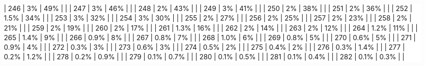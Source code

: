 | 246 | 3% | 49% |  |
| 247 | 3% | 46% |  |
| 248 | 2% | 43% |  |
| 249 | 3% | 41% |  |
| 250 | 2% | 38% |  |
| 251 | 2% | 36% |  |
| 252 | 1.5% | 34% |  |
| 253 | 3% | 32% |  |
| 254 | 3% | 30% |  |
| 255 | 2% | 27% |  |
| 256 | 2% | 25% |  |
| 257 | 2% | 23% |  |
| 258 | 2% | 21% |  |
| 259 | 2% | 19% |  |
| 260 | 2% | 17% |  |
| 261 | 1.3% | 16% |  |
| 262 | 2% | 14% |  |
| 263 | 2% | 12% |  |
| 264 | 1.2% | 11% |  |
| 265 | 1.4% | 9% |  |
| 266 | 0.9% | 8% |  |
| 267 | 0.8% | 7% |  |
| 268 | 1.0% | 6% |  |
| 269 | 0.8% | 5% |  |
| 270 | 0.6% | 5% |  |
| 271 | 0.9% | 4% |  |
| 272 | 0.3% | 3% |  |
| 273 | 0.6% | 3% |  |
| 274 | 0.5% | 2% |  |
| 275 | 0.4% | 2% |  |
| 276 | 0.3% | 1.4% |  |
| 277 | 0.2% | 1.2% |  |
| 278 | 0.2% | 0.9% |  |
| 279 | 0.1% | 0.7% |  |
| 280 | 0.1% | 0.5% |  |
| 281 | 0.1% | 0.4% |  |
| 282 | 0.1% | 0.3% |  |